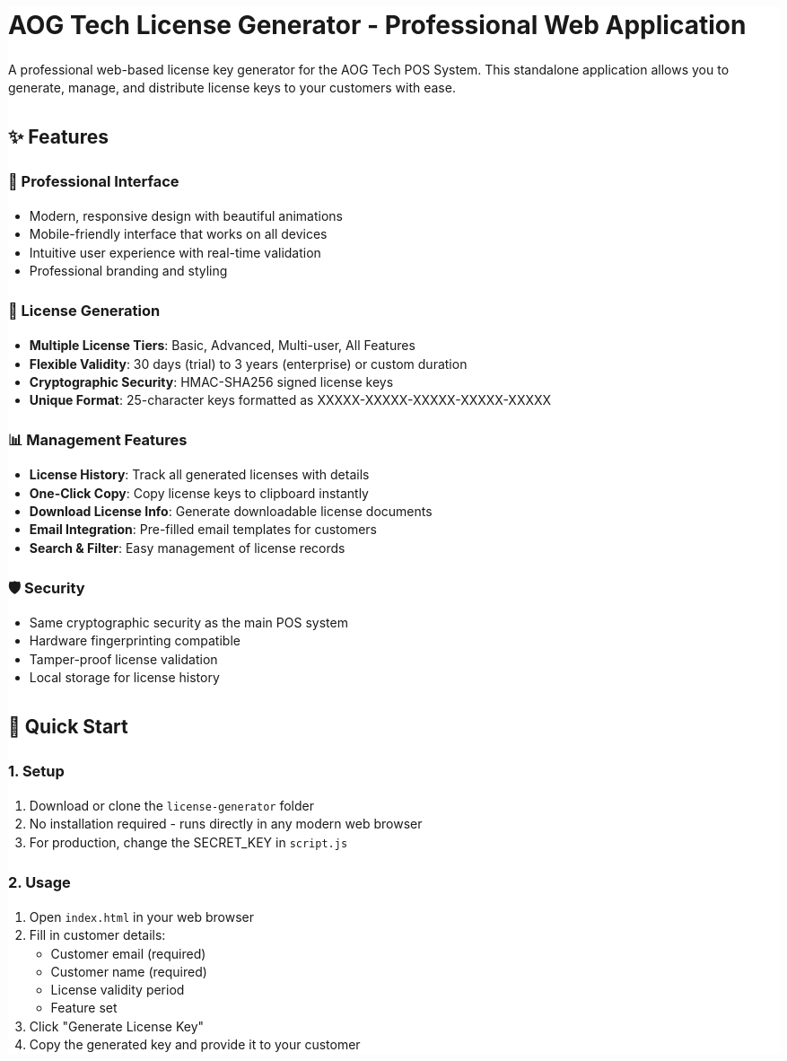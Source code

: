 # AOG Tech License Generator - Professional Web Application

A professional web-based license key generator for the AOG Tech POS System. This standalone application allows you to generate, manage, and distribute license keys to your customers with ease.

## ✨ Features

### 🎨 Professional Interface
- Modern, responsive design with beautiful animations
- Mobile-friendly interface that works on all devices
- Intuitive user experience with real-time validation
- Professional branding and styling

### 🔑 License Generation
- **Multiple License Tiers**: Basic, Advanced, Multi-user, All Features
- **Flexible Validity**: 30 days (trial) to 3 years (enterprise) or custom duration
- **Cryptographic Security**: HMAC-SHA256 signed license keys
- **Unique Format**: 25-character keys formatted as XXXXX-XXXXX-XXXXX-XXXXX-XXXXX

### 📊 Management Features
- **License History**: Track all generated licenses with details
- **One-Click Copy**: Copy license keys to clipboard instantly
- **Download License Info**: Generate downloadable license documents
- **Email Integration**: Pre-filled email templates for customers
- **Search & Filter**: Easy management of license records

### 🛡️ Security
- Same cryptographic security as the main POS system
- Hardware fingerprinting compatible
- Tamper-proof license validation
- Local storage for license history

## 🚀 Quick Start

### 1. Setup
1. Download or clone the `license-generator` folder
2. No installation required - runs directly in any modern web browser
3. For production, change the SECRET_KEY in `script.js`

### 2. Usage
1. Open `index.html` in your web browser
2. Fill in customer details:
   - Customer email (required)
   - Customer name (required)
   - License validity period
   - Feature set
3. Click "Generate License Key"
4. Copy the generated key and provide it to your customer

